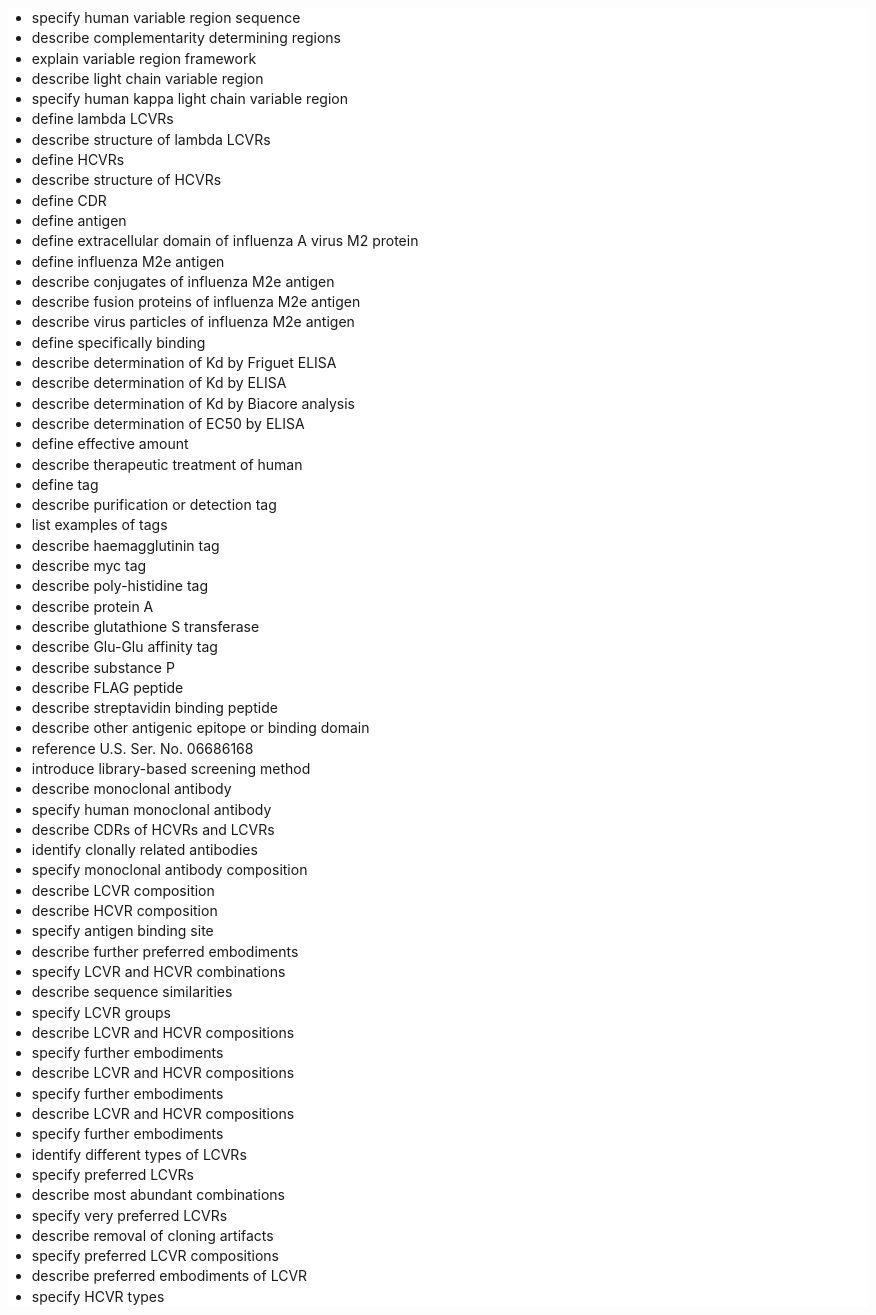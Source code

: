 - specify human variable region sequence
- describe complementarity determining regions
- explain variable region framework
- describe light chain variable region
- specify human kappa light chain variable region
- define lambda LCVRs
- describe structure of lambda LCVRs
- define HCVRs
- describe structure of HCVRs
- define CDR
- define antigen
- define extracellular domain of influenza A virus M2 protein
- define influenza M2e antigen
- describe conjugates of influenza M2e antigen
- describe fusion proteins of influenza M2e antigen
- describe virus particles of influenza M2e antigen
- define specifically binding
- describe determination of Kd by Friguet ELISA
- describe determination of Kd by ELISA
- describe determination of Kd by Biacore analysis
- describe determination of EC50 by ELISA
- define effective amount
- describe therapeutic treatment of human
- define tag
- describe purification or detection tag
- list examples of tags
- describe haemagglutinin tag
- describe myc tag
- describe poly-histidine tag
- describe protein A
- describe glutathione S transferase
- describe Glu-Glu affinity tag
- describe substance P
- describe FLAG peptide
- describe streptavidin binding peptide
- describe other antigenic epitope or binding domain
- reference U.S. Ser. No. 06686168
- introduce library-based screening method
- describe monoclonal antibody
- specify human monoclonal antibody
- describe CDRs of HCVRs and LCVRs
- identify clonally related antibodies
- specify monoclonal antibody composition
- describe LCVR composition
- describe HCVR composition
- specify antigen binding site
- describe further preferred embodiments
- specify LCVR and HCVR combinations
- describe sequence similarities
- specify LCVR groups
- describe LCVR and HCVR compositions
- specify further embodiments
- describe LCVR and HCVR compositions
- specify further embodiments
- describe LCVR and HCVR compositions
- specify further embodiments
- identify different types of LCVRs
- specify preferred LCVRs
- describe most abundant combinations
- specify very preferred LCVRs
- describe removal of cloning artifacts
- specify preferred LCVR compositions
- describe preferred embodiments of LCVR
- specify HCVR types